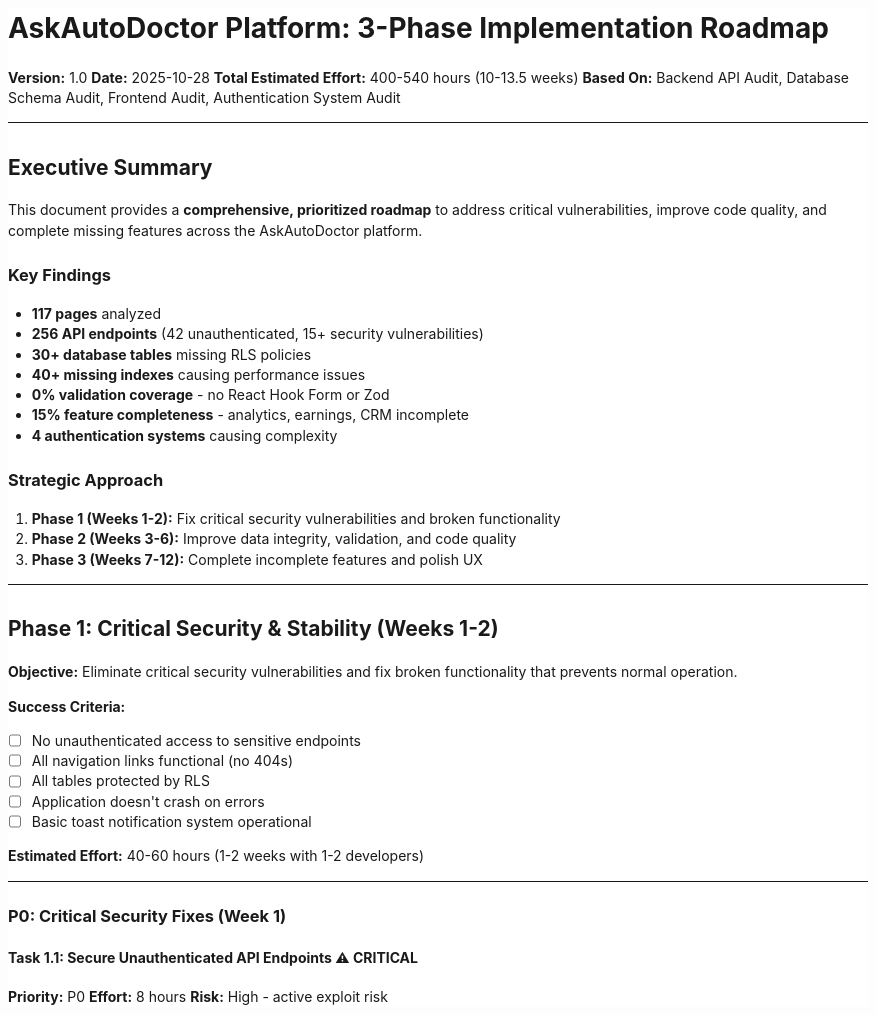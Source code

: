 # AskAutoDoctor Platform: 3-Phase Implementation Roadmap

**Version:** 1.0
**Date:** 2025-10-28
**Total Estimated Effort:** 400-540 hours (10-13.5 weeks)
**Based On:** Backend API Audit, Database Schema Audit, Frontend Audit, Authentication System Audit

---

## Executive Summary

This document provides a **comprehensive, prioritized roadmap** to address critical vulnerabilities, improve code quality, and complete missing features across the AskAutoDoctor platform.

### Key Findings
- **117 pages** analyzed
- **256 API endpoints** (42 unauthenticated, 15+ security vulnerabilities)
- **30+ database tables** missing RLS policies
- **40+ missing indexes** causing performance issues
- **0% validation coverage** - no React Hook Form or Zod
- **15% feature completeness** - analytics, earnings, CRM incomplete
- **4 authentication systems** causing complexity

### Strategic Approach
1. **Phase 1 (Weeks 1-2):** Fix critical security vulnerabilities and broken functionality
2. **Phase 2 (Weeks 3-6):** Improve data integrity, validation, and code quality
3. **Phase 3 (Weeks 7-12):** Complete incomplete features and polish UX

---

## Phase 1: Critical Security & Stability (Weeks 1-2)

**Objective:** Eliminate critical security vulnerabilities and fix broken functionality that prevents normal operation.

**Success Criteria:**
- [ ] No unauthenticated access to sensitive endpoints
- [ ] All navigation links functional (no 404s)
- [ ] All tables protected by RLS
- [ ] Application doesn't crash on errors
- [ ] Basic toast notification system operational

**Estimated Effort:** 40-60 hours (1-2 weeks with 1-2 developers)

---

### P0: Critical Security Fixes (Week 1)

#### Task 1.1: Secure Unauthenticated API Endpoints ⚠️ CRITICAL
**Priority:** P0
**Effort:** 8 hours
**Risk:** High - active exploit risk
